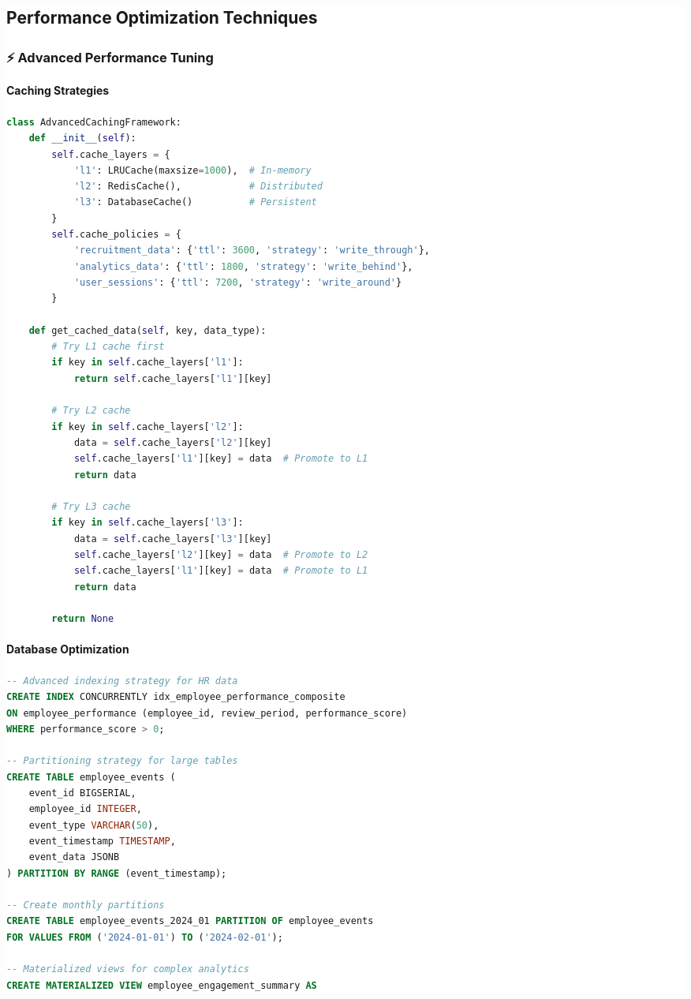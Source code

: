 
## Performance Optimization Techniques

### ⚡ Advanced Performance Tuning

#### Caching Strategies
```python
class AdvancedCachingFramework:
    def __init__(self):
        self.cache_layers = {
            'l1': LRUCache(maxsize=1000),  # In-memory
            'l2': RedisCache(),            # Distributed
            'l3': DatabaseCache()          # Persistent
        }
        self.cache_policies = {
            'recruitment_data': {'ttl': 3600, 'strategy': 'write_through'},
            'analytics_data': {'ttl': 1800, 'strategy': 'write_behind'},
            'user_sessions': {'ttl': 7200, 'strategy': 'write_around'}
        }
    
    def get_cached_data(self, key, data_type):
        # Try L1 cache first
        if key in self.cache_layers['l1']:
            return self.cache_layers['l1'][key]
        
        # Try L2 cache
        if key in self.cache_layers['l2']:
            data = self.cache_layers['l2'][key]
            self.cache_layers['l1'][key] = data  # Promote to L1
            return data
        
        # Try L3 cache
        if key in self.cache_layers['l3']:
            data = self.cache_layers['l3'][key]
            self.cache_layers['l2'][key] = data  # Promote to L2
            self.cache_layers['l1'][key] = data  # Promote to L1
            return data
        
        return None
```

#### Database Optimization
```sql
-- Advanced indexing strategy for HR data
CREATE INDEX CONCURRENTLY idx_employee_performance_composite 
ON employee_performance (employee_id, review_period, performance_score) 
WHERE performance_score > 0;

-- Partitioning strategy for large tables
CREATE TABLE employee_events (
    event_id BIGSERIAL,
    employee_id INTEGER,
    event_type VARCHAR(50),
    event_timestamp TIMESTAMP,
    event_data JSONB
) PARTITION BY RANGE (event_timestamp);

-- Create monthly partitions
CREATE TABLE employee_events_2024_01 PARTITION OF employee_events
FOR VALUES FROM ('2024-01-01') TO ('2024-02-01');

-- Materialized views for complex analytics
CREATE MATERIALIZED VIEW employee_engagement_summary AS
```